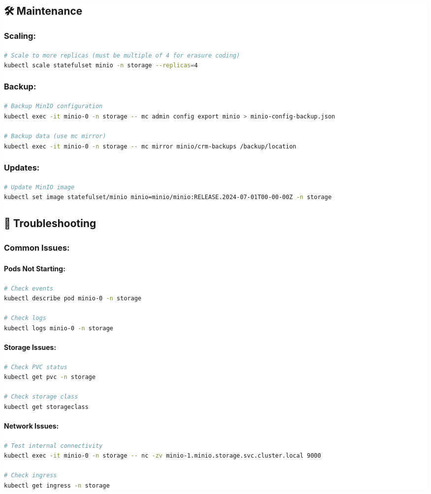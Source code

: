 ## 🛠️ Maintenance

### **Scaling:**
```bash
# Scale to more replicas (must be multiple of 4 for erasure coding)
kubectl scale statefulset minio -n storage --replicas=4
```

### **Backup:**
```bash
# Backup MinIO configuration
kubectl exec -it minio-0 -n storage -- mc admin config export minio > minio-config-backup.json

# Backup data (use mc mirror)
kubectl exec -it minio-0 -n storage -- mc mirror minio/crm-backups /backup/location
```

### **Updates:**
```bash
# Update MinIO image
kubectl set image statefulset/minio minio=minio/minio:RELEASE.2024-07-01T00-00-00Z -n storage
```

## 🚨 Troubleshooting

### **Common Issues:**

#### **Pods Not Starting:**
```bash
# Check events
kubectl describe pod minio-0 -n storage

# Check logs
kubectl logs minio-0 -n storage
```

#### **Storage Issues:**
```bash
# Check PVC status
kubectl get pvc -n storage

# Check storage class
kubectl get storageclass
```

#### **Network Issues:**
```bash
# Test internal connectivity
kubectl exec -it minio-0 -n storage -- nc -zv minio-1.minio.storage.svc.cluster.local 9000

# Check ingress
kubectl get ingress -n storage
```
